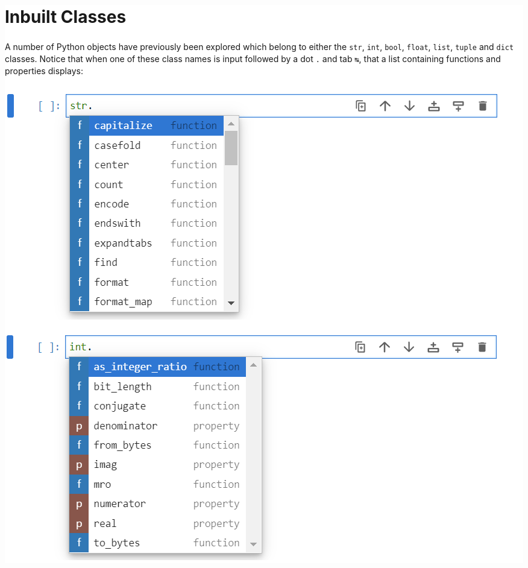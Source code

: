 # Inbuilt Classes

A number of Python objects have previously been explored which belong to either the ```str```, ```int```, ```bool```, ```float```, ```list```, ```tuple``` and ```dict``` classes. Notice that when one of these class names is input followed by a dot ```.``` and tab ```↹```, that a list containing functions and properties displays:

![img_000](./images/img_000.png)

![img_001](./images/img_001.png)
